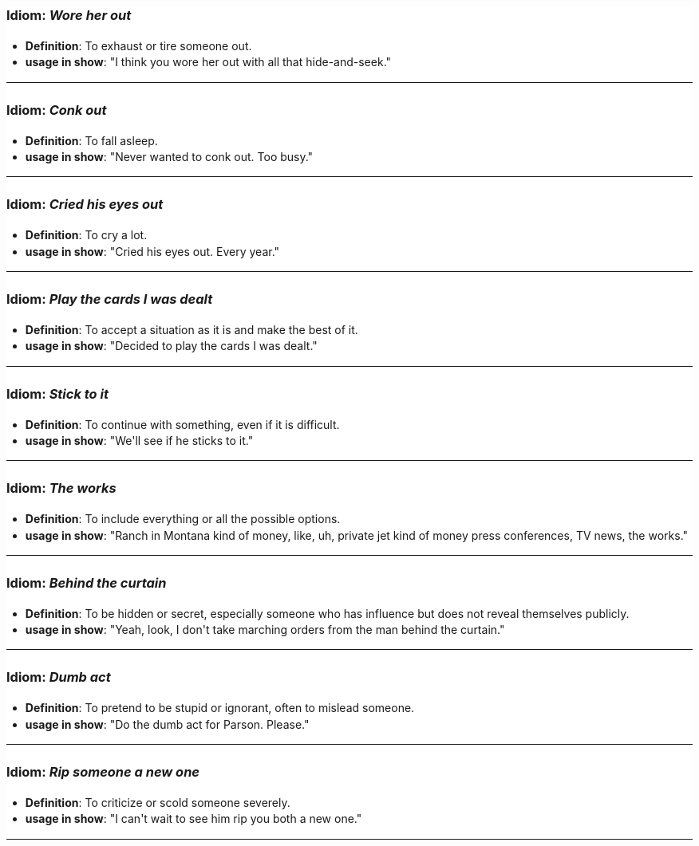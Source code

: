 ### Idiom: *Wore her out*
- **Definition**: To exhaust or tire someone out.
- **usage in show**: "I think you wore her out with all that hide-and-seek."
---

### Idiom: *Conk out*
- **Definition**: To fall asleep.
- **usage in show**: "Never wanted to conk out. Too busy."
---

### Idiom: *Cried his eyes out*
- **Definition**: To cry a lot.
- **usage in show**: "Cried his eyes out. Every year." 
---

### Idiom: *Play the cards I was dealt*
- **Definition**: To accept a situation as it is and make the best of it. 
- **usage in show**: "Decided to play the cards I was dealt." 
---

### Idiom: *Stick to it*
- **Definition**: To continue with something, even if it is difficult.
- **usage in show**: "We'll see if he sticks to it."
---

### Idiom: *The works*
- **Definition**: To include everything or all the possible options. 
- **usage in show**: "Ranch in Montana kind of money, like, uh, private jet kind of money press conferences, TV news, the works."
---

### Idiom: *Behind the curtain*
- **Definition**: To be hidden or secret, especially someone who has influence but does not reveal themselves publicly. 
- **usage in show**: "Yeah, look, I don't take marching orders from the man behind the curtain." 
---

### Idiom: *Dumb act*
- **Definition**: To pretend to be stupid or ignorant, often to mislead someone.
- **usage in show**: "Do the dumb act for Parson. Please."
---

### Idiom: *Rip someone a new one*
- **Definition**: To criticize or scold someone severely.
- **usage in show**: "I can't wait to see him rip you both a new one." 
---
